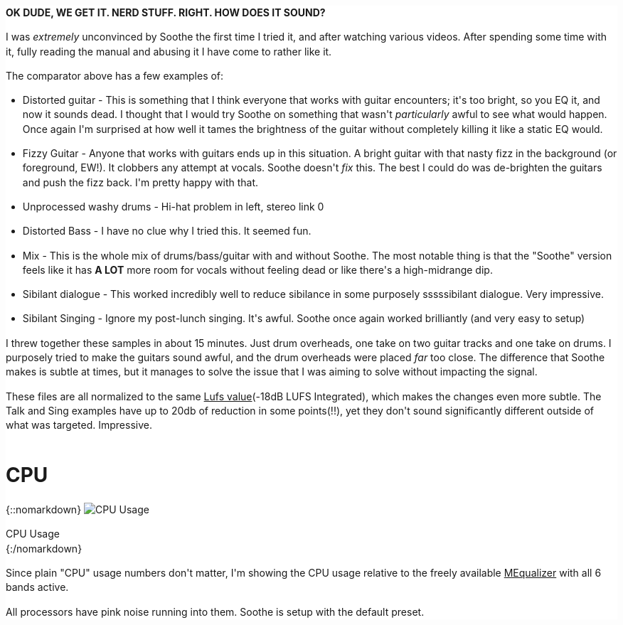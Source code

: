 <admc path="/assets/Soothe/Audio" title="Soothe Common Attempts">
    <file name="Sing.wav" />
    <file name="SingSoothe.wav" />
</admc>

**OK DUDE, WE GET IT. NERD STUFF. RIGHT. HOW DOES IT SOUND?**

I was _extremely_ unconvinced by Soothe the first time I tried it, and after watching various videos. After spending some time with it, fully reading the manual and abusing it I have come to rather like it.

The comparator above has a few examples of:

* Distorted guitar - This is something that I think everyone that works with guitar encounters; it's too bright, so you EQ it, and now it sounds dead. I thought that I would try Soothe on something that wasn't _particularly_ awful to see what would happen. Once again I'm surprised at how well it tames the brightness of the guitar without completely killing it like a static EQ would.
* Fizzy Guitar - Anyone that works with guitars ends up in this situation. A bright guitar with that nasty fizz in the background (or foreground, EW!). It clobbers any attempt at vocals. Soothe doesn't _fix_ this. The best I could do was de-brighten the guitars and push the fizz back. I'm pretty happy with that.
* Unprocessed washy drums - Hi-hat problem in left, stereo link 0
* Distorted Bass - I have no clue why I tried this. It seemed fun.
* Mix - This is the whole mix of drums/bass/guitar with and without Soothe. The most notable thing is that the "Soothe" version feels like it has **A LOT** more room for vocals without feeling dead or like there's a high-midrange dip.

* Sibilant dialogue - This worked incredibly well to reduce sibilance in some purposely sssssibilant dialogue. Very impressive.

* Sibilant Singing - Ignore my post-lunch singing. It's awful. Soothe once again worked brilliantly (and very easy to setup)

I threw together these samples in about 15 minutes. Just drum overheads, one take on two guitar tracks and one take on drums. I purposely tried to make the guitars sound awful, and the drum overheads were placed _far_ too close. The difference that Soothe makes is subtle at times, but it manages to solve the issue that I was aiming to solve without impacting the signal.

These files are all normalized to the same [Lufs value](https://en.wikipedia.org/wiki/LKFS)(-18dB LUFS Integrated), which makes the changes even more subtle. The Talk and Sing examples have up to 20db of reduction in some points(!!), yet they don't sound significantly different outside of what was targeted. Impressive.

# CPU

{::nomarkdown}
<img src="/assets/Soothe/Cpu.png" alt="CPU Usage">
<div class="image-caption">CPU Usage</div>
{:/nomarkdown}

Since plain "CPU" usage numbers don't matter, I'm showing the CPU usage relative to the freely available [MEqualizer](https://www.meldaproduction.com/MEqualizer) with all 6 bands active.

All processors have pink noise running into them. Soothe is setup with the default preset.

